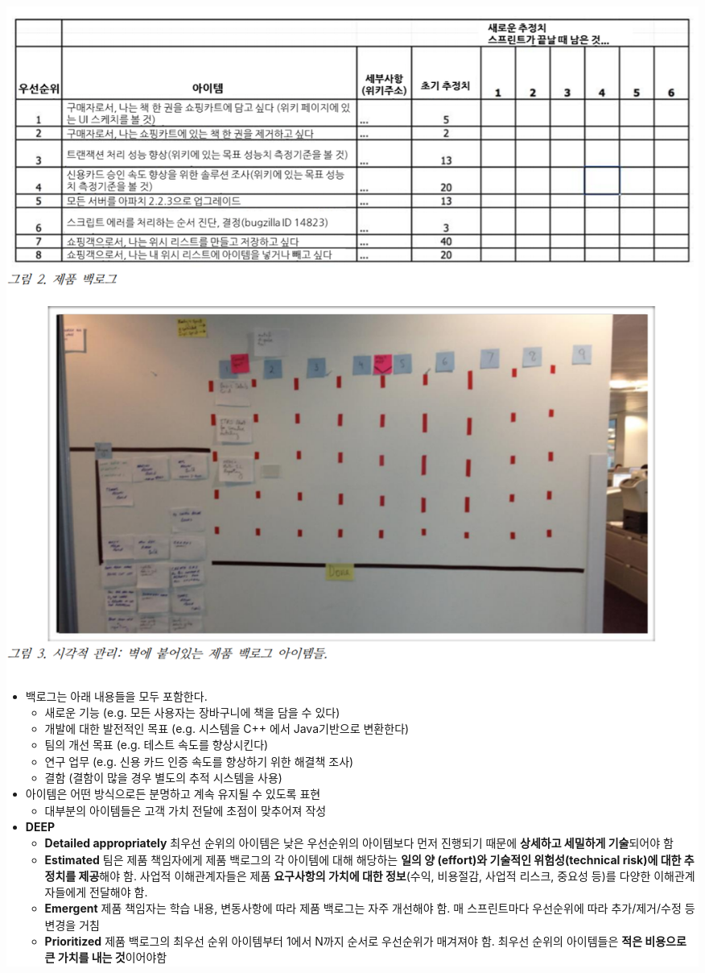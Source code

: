 ![Image](./assets/posts/2020-10-13-scrum-overview/scrum_backlog.png)

- 백로그는 아래 내용들을 모두 포함한다.
    - 새로운 기능 (e.g. 모든 사용자는 장바구니에 책을 담을 수 있다)
    - 개발에 대한 발전적인 목표 (e.g. 시스템을 C++ 에서 Java기반으로 변환한다)
    - 팀의 개선 목표 (e.g. 테스트 속도를 향상시킨다)
    - 연구 업무 (e.g. 신용 카드 인증 속도를 향상하기 위한 해결책 조사)
    - 결함 (결함이 많을 경우 별도의 추적 시스템을 사용)
- 아이템은 어떤 방식으로든 분명하고 계속 유지될 수 있도록 표현
    - 대부분의 아이템들은 고객 가치 전달에 초점이 맞추어져 작성
- **DEEP**
    - **Detailed appropriately**
    최우선 순위의 아이템은 낮은 우선순위의 아이템보다 먼저 진행되기 때문에 **상세하고 세밀하게 기술**되어야 함
    - **Estimated**
    팀은 제품 책임자에게 제품 백로그의 각 아이템에 대해 해당하는 **일의 양 (effort)와 기술적인 위험성(technical risk)에 대한 추정치를 제공**해야 함.
    사업적 이해관계자들은 제품 **요구사항의 가치에 대한 정보**(수익, 비용절감, 사업적 리스크, 중요성 등)를 다양한 이해관계자들에게 전달해야 함.
    - **Emergent**
    제품 책임자는 학습 내용, 변동사항에 따라 제품 백로그는 자주 개선해야 함.
    매 스프린트마다 우선순위에 따라 추가/제거/수정 등 변경을 거침
    - **Prioritized**
    제품 백로그의 최우선 순위 아이템부터 1에서 N까지 순서로 우선순위가 매겨져야 함.
    최우선 순위의 아이템들은 **적은 비용으로 큰 가치를 내는 것**이어야함